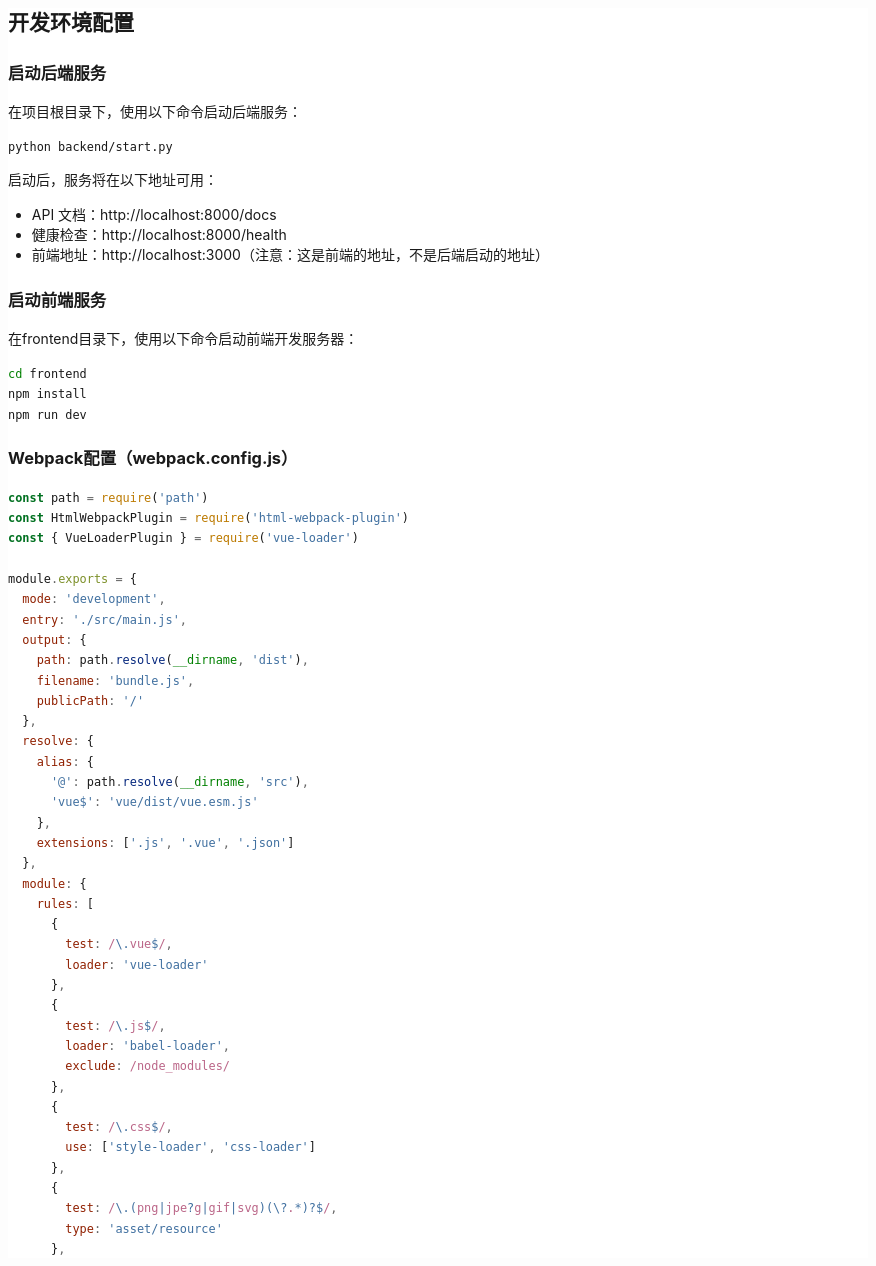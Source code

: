 ## 开发环境配置

### 启动后端服务

在项目根目录下，使用以下命令启动后端服务：

```bash
python backend/start.py
```

启动后，服务将在以下地址可用：
- API 文档：http://localhost:8000/docs
- 健康检查：http://localhost:8000/health
- 前端地址：http://localhost:3000（注意：这是前端的地址，不是后端启动的地址）

### 启动前端服务

在frontend目录下，使用以下命令启动前端开发服务器：

```bash
cd frontend
npm install
npm run dev
```

### Webpack配置（webpack.config.js）
```javascript
const path = require('path')
const HtmlWebpackPlugin = require('html-webpack-plugin')
const { VueLoaderPlugin } = require('vue-loader')

module.exports = {
  mode: 'development',
  entry: './src/main.js',
  output: {
    path: path.resolve(__dirname, 'dist'),
    filename: 'bundle.js',
    publicPath: '/'
  },
  resolve: {
    alias: {
      '@': path.resolve(__dirname, 'src'),
      'vue$': 'vue/dist/vue.esm.js'
    },
    extensions: ['.js', '.vue', '.json']
  },
  module: {
    rules: [
      {
        test: /\.vue$/,
        loader: 'vue-loader'
      },
      {
        test: /\.js$/,
        loader: 'babel-loader',
        exclude: /node_modules/
      },
      {
        test: /\.css$/,
        use: ['style-loader', 'css-loader']
      },
      {
        test: /\.(png|jpe?g|gif|svg)(\?.*)?$/,
        type: 'asset/resource'
      },
```